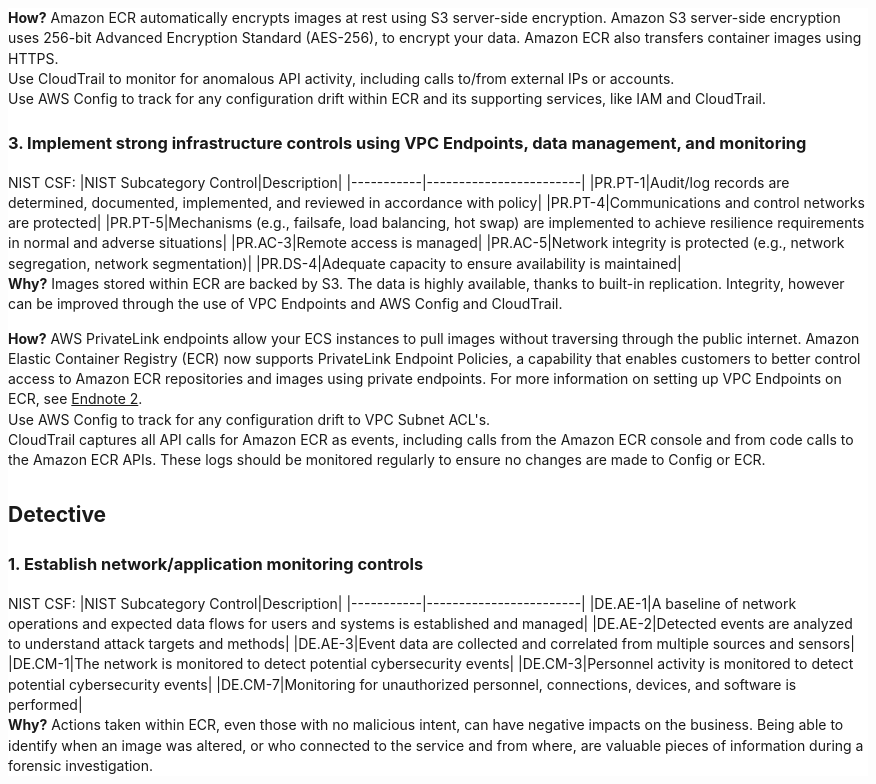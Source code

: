 **How?** Amazon ECR automatically encrypts images at rest using S3 server-side encryption. Amazon S3 server-side encryption uses 256-bit Advanced Encryption Standard (AES-256), to encrypt your data. Amazon ECR also transfers container images using HTTPS.  
Use CloudTrail to monitor for anomalous API activity, including calls to/from external IPs or accounts.  
Use AWS Config to track for any configuration drift within ECR and its supporting services, like IAM and CloudTrail.

### 3. Implement strong infrastructure controls using VPC Endpoints, data management, and monitoring
NIST CSF:
|NIST Subcategory Control|Description|
|-----------|------------------------|
|PR.PT-1|Audit/log records are determined, documented, implemented, and reviewed in accordance with policy|
|PR.PT-4|Communications and control networks are protected|
|PR.PT-5|Mechanisms (e.g., failsafe, load balancing, hot swap) are implemented to achieve resilience requirements in normal and adverse situations|
|PR.AC-3|Remote access is managed|
|PR.AC-5|Network integrity is protected (e.g., network segregation, network segmentation)|
|PR.DS-4|Adequate capacity to ensure availability is maintained|  
**Why?** Images stored within ECR are backed by S3. The data is highly available, thanks to built-in replication. Integrity, however can be improved through the use of VPC Endpoints and AWS Config and CloudTrail.

**How?** AWS PrivateLink endpoints allow your ECS instances to pull images without traversing through the public internet. Amazon Elastic Container Registry (ECR) now supports PrivateLink Endpoint Policies, a capability that enables customers to better control access to Amazon ECR repositories and images using private endpoints. For more information on setting up VPC Endpoints on ECR, see [Endnote 2](#endnote-2).  
Use AWS Config to track for any configuration drift to VPC Subnet ACL's.  
CloudTrail captures all API calls for Amazon ECR as events, including calls from the Amazon ECR console and from code calls to the Amazon ECR APIs. These logs should be monitored regularly to ensure no changes are made to Config or ECR.

## Detective
### 1. Establish network/application monitoring controls
NIST CSF:
|NIST Subcategory Control|Description|
|-----------|------------------------|
|DE.AE-1|A baseline of network operations and expected data flows for users and systems is established and managed|
|DE.AE-2|Detected events are analyzed to understand attack targets and methods|
|DE.AE-3|Event data are collected and correlated from multiple sources and sensors|
|DE.CM-1|The network is monitored to detect potential cybersecurity events|
|DE.CM-3|Personnel activity is monitored to detect potential cybersecurity events|
|DE.CM-7|Monitoring for unauthorized personnel, connections, devices, and software is performed|  
**Why?** Actions taken within ECR, even those with no malicious intent, can have negative impacts on the business. Being able to identify when an image was altered, or who connected to the service and from where, are valuable pieces of information during a forensic investigation.
